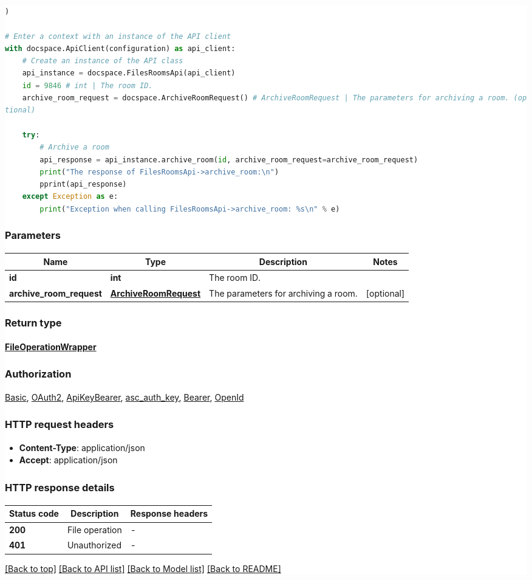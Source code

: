 ```python
)

# Enter a context with an instance of the API client
with docspace.ApiClient(configuration) as api_client:
    # Create an instance of the API class
    api_instance = docspace.FilesRoomsApi(api_client)
    id = 9846 # int | The room ID.
    archive_room_request = docspace.ArchiveRoomRequest() # ArchiveRoomRequest | The parameters for archiving a room. (optional)

    try:
        # Archive a room
        api_response = api_instance.archive_room(id, archive_room_request=archive_room_request)
        print("The response of FilesRoomsApi->archive_room:\n")
        pprint(api_response)
    except Exception as e:
        print("Exception when calling FilesRoomsApi->archive_room: %s\n" % e)
```



### Parameters


Name | Type | Description  | Notes
------------- | ------------- | ------------- | -------------
 **id** | **int**| The room ID. | 
 **archive_room_request** | [**ArchiveRoomRequest**](ArchiveRoomRequest.md)| The parameters for archiving a room. | [optional] 

### Return type

[**FileOperationWrapper**](FileOperationWrapper.md)

### Authorization

[Basic](../README.md#Basic), [OAuth2](../README.md#OAuth2), [ApiKeyBearer](../README.md#ApiKeyBearer), [asc_auth_key](../README.md#asc_auth_key), [Bearer](../README.md#Bearer), [OpenId](../README.md#OpenId)

### HTTP request headers

 - **Content-Type**: application/json
 - **Accept**: application/json

### HTTP response details

| Status code | Description | Response headers |
|-------------|-------------|------------------|
**200** | File operation |  -  |
**401** | Unauthorized |  -  |

[[Back to top]](#) [[Back to API list]](../README.md#documentation-for-api-endpoints) [[Back to Model list]](../README.md#documentation-for-models) [[Back to README]](../README.md)
